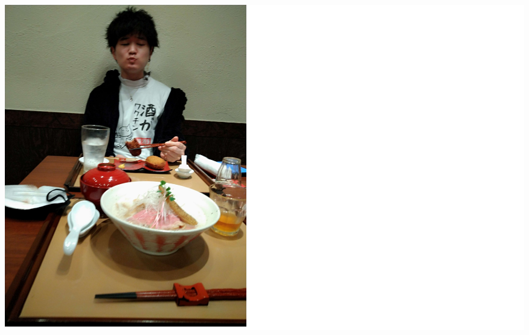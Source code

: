   <div style="flex: 0 0 auto;">
    <img src="./imgs/me.jpeg" alt="友岡湖太 / コタ" style="max-width:400px;">
  </div>
</div>

